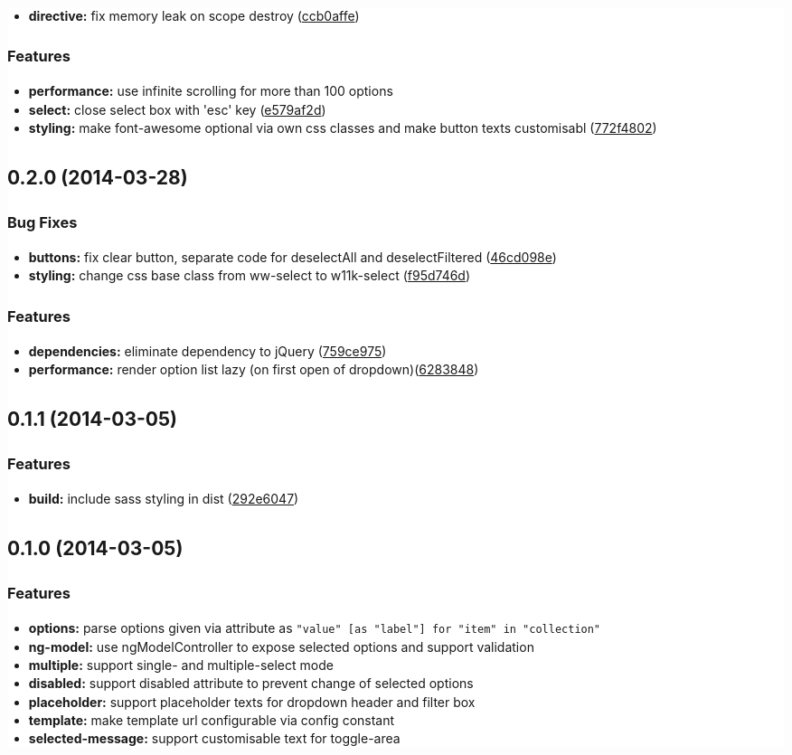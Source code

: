 * **directive:** fix memory leak on scope destroy ([ccb0affe](https://github.com/w11k/w11k-select/commit/ccb0affeaefdb8b9ec6413350c65751b0e616f80))


### Features

* **performance:** use infinite scrolling for more than 100 options
* **select:** close select box with 'esc' key ([e579af2d](https://github.com/w11k/w11k-select/commit/e579af2da8456022dcc9ba742727534680b27310))
* **styling:** make font-awesome optional via own css classes and make button texts customisabl ([772f4802](https://github.com/w11k/w11k-select/commit/772f48026cd027a0f4d42eb19f1ba81b3fd826f2))


<a name="0.2.0"></a>
## 0.2.0 (2014-03-28)


### Bug Fixes

* **buttons:** fix clear button, separate code for deselectAll and deselectFiltered ([46cd098e](https://github.com/w11k/w11k-select/commit/46cd098ee2d978df1d3b1ab0da190837d7c2e046))
* **styling:** change css base class from ww-select to w11k-select ([f95d746d](https://github.com/w11k/w11k-select/commit/f95d746d4246423103fd58f002bc4c5ac2c09de6))


### Features

* **dependencies:** eliminate dependency to jQuery ([759ce975](https://github.com/w11k/w11k-select/commit/759ce97594fd1b21be959224020d64929757767b))
* **performance:** render option list lazy (on first open of dropdown)([6283848](https://github.com/w11k/w11k-select/commit/628384802720c9bcde01dc087ae1524b3cf29b70))



<a name="0.1.1"></a>
## 0.1.1 (2014-03-05)


### Features

* **build:** include sass styling in dist ([292e6047](https://github.com/w11k/w11k-select/commit/292e604727ab11cd568766f0e6a3f350471a6928))


<a name="0.1.0"></a>
## 0.1.0 (2014-03-05)

### Features

* **options:** parse options given via attribute as ```"value" [as "label"] for "item" in "collection"```
* **ng-model:** use ngModelController to expose selected options and support validation
* **multiple:** support single- and multiple-select mode
* **disabled:** support disabled attribute to prevent change of selected options
* **placeholder:** support placeholder texts for dropdown header and filter box
* **template:** make template url configurable via config constant
* **selected-message:** support customisable text for toggle-area
